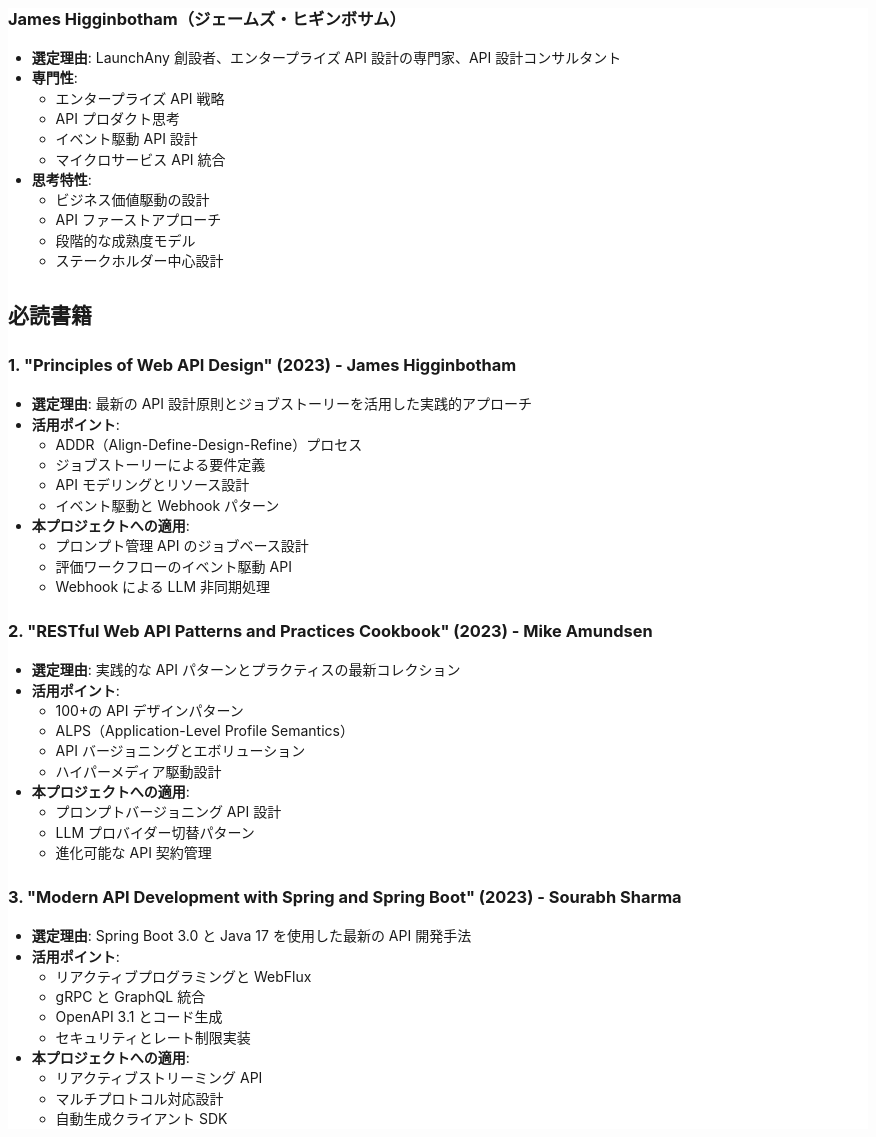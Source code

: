 ### **James Higginbotham（ジェームズ・ヒギンボサム）**

- **選定理由**:
  LaunchAny 創設者、エンタープライズ API 設計の専門家、API 設計コンサルタント
- **専門性**:
  - エンタープライズ API 戦略
  - API プロダクト思考
  - イベント駆動 API 設計
  - マイクロサービス API 統合
- **思考特性**:
  - ビジネス価値駆動の設計
  - API ファーストアプローチ
  - 段階的な成熟度モデル
  - ステークホルダー中心設計

## **必読書籍**

### **1. "Principles of Web API Design" (2023) - James Higginbotham**

- **選定理由**: 最新の API 設計原則とジョブストーリーを活用した実践的アプローチ
- **活用ポイント**:
  - ADDR（Align-Define-Design-Refine）プロセス
  - ジョブストーリーによる要件定義
  - API モデリングとリソース設計
  - イベント駆動と Webhook パターン
- **本プロジェクトへの適用**:
  - プロンプト管理 API のジョブベース設計
  - 評価ワークフローのイベント駆動 API
  - Webhook による LLM 非同期処理

### **2. "RESTful Web API Patterns and Practices Cookbook" (2023) - Mike Amundsen**

- **選定理由**: 実践的な API パターンとプラクティスの最新コレクション
- **活用ポイント**:
  - 100+の API デザインパターン
  - ALPS（Application-Level Profile Semantics）
  - API バージョニングとエボリューション
  - ハイパーメディア駆動設計
- **本プロジェクトへの適用**:
  - プロンプトバージョニング API 設計
  - LLM プロバイダー切替パターン
  - 進化可能な API 契約管理

### **3. "Modern API Development with Spring and Spring Boot" (2023) - Sourabh Sharma**

- **選定理由**: Spring Boot 3.0 と Java 17 を使用した最新の API 開発手法
- **活用ポイント**:
  - リアクティブプログラミングと WebFlux
  - gRPC と GraphQL 統合
  - OpenAPI 3.1 とコード生成
  - セキュリティとレート制限実装
- **本プロジェクトへの適用**:
  - リアクティブストリーミング API
  - マルチプロトコル対応設計
  - 自動生成クライアント SDK
